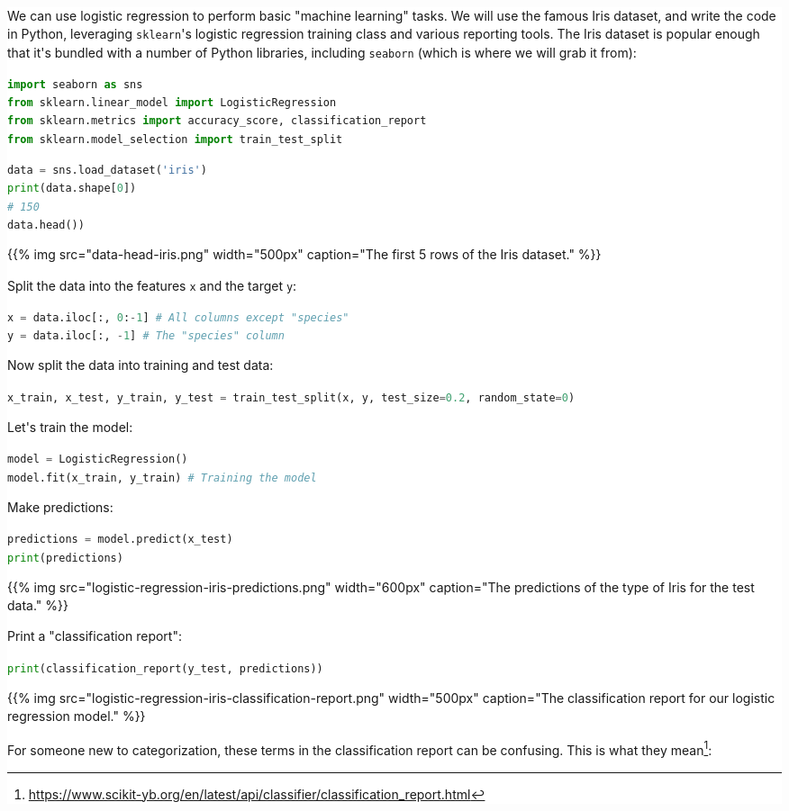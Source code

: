 We can use logistic regression to perform basic "machine learning" tasks. We will use the famous Iris dataset, and write the code in Python, leveraging `sklearn`'s logistic regression training class and various reporting tools. The Iris dataset is popular enough that it's bundled with a number of Python libraries, including `seaborn` (which is where we will grab it from):

```python
import seaborn as sns
from sklearn.linear_model import LogisticRegression
from sklearn.metrics import accuracy_score, classification_report
from sklearn.model_selection import train_test_split
```

```python
data = sns.load_dataset('iris')
print(data.shape[0])
# 150
data.head())
```

{{% img src="data-head-iris.png" width="500px" caption="The first 5 rows of the Iris dataset." %}}

Split the data into the features `x` and the target `y`:

```python
x = data.iloc[:, 0:-1] # All columns except "species"
y = data.iloc[:, -1] # The "species" column
```

Now split the data into training and test data:

```python
x_train, x_test, y_train, y_test = train_test_split(x, y, test_size=0.2, random_state=0)
```

Let's train the model:

```python
model = LogisticRegression()
model.fit(x_train, y_train) # Training the model
```

Make predictions:

```python
predictions = model.predict(x_test)
print(predictions)
```

{{% img src="logistic-regression-iris-predictions.png" width="600px" caption="The predictions of the type of Iris for the test data." %}}

Print a "classification report":

```python
print(classification_report(y_test, predictions))
```

{{% img src="logistic-regression-iris-classification-report.png" width="500px" caption="The classification report for our logistic regression model." %}}

For someone new to categorization, these terms in the classification report can be confusing. This is what they mean[^scikit-classification-report]:


[^scikit-classification-report]: https://www.scikit-yb.org/en/latest/api/classifier/classification_report.html